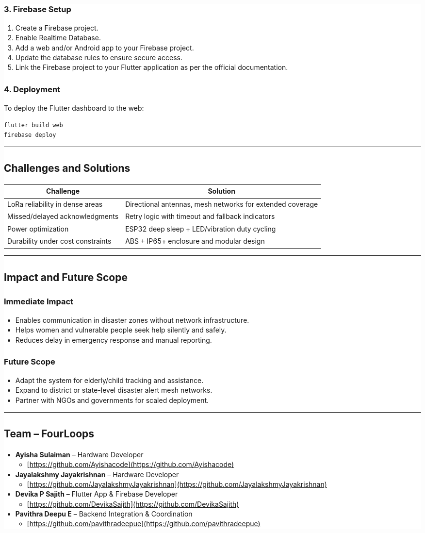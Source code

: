 ### 3\. Firebase Setup

1.  Create a Firebase project.
2.  Enable Realtime Database.
3.  Add a web and/or Android app to your Firebase project.
4.  Update the database rules to ensure secure access.
5.  Link the Firebase project to your Flutter application as per the official documentation.

### 4\. Deployment

To deploy the Flutter dashboard to the web:

```bash
flutter build web
firebase deploy
```

-----

## Challenges and Solutions

| Challenge                        | Solution                                              |
| -------------------------------- | ----------------------------------------------------- |
| LoRa reliability in dense areas  | Directional antennas, mesh networks for extended coverage |
| Missed/delayed acknowledgments   | Retry logic with timeout and fallback indicators      |
| Power optimization               | ESP32 deep sleep + LED/vibration duty cycling         |
| Durability under cost constraints| ABS + IP65+ enclosure and modular design              |

-----

## Impact and Future Scope

### Immediate Impact

  * Enables communication in disaster zones without network infrastructure.
  * Helps women and vulnerable people seek help silently and safely.
  * Reduces delay in emergency response and manual reporting.

### Future Scope

  * Adapt the system for elderly/child tracking and assistance.
  * Expand to district or state-level disaster alert mesh networks.
  * Partner with NGOs and governments for scaled deployment.

-----

## Team – FourLoops

  * **Ayisha Sulaiman** – Hardware Developer
      * [https://github.com/Ayishacode](https://github.com/Ayishacode)
  * **Jayalakshmy Jayakrishnan** – Hardware Developer
      * [https://github.com/JayalakshmyJayakrishnan](https://github.com/JayalakshmyJayakrishnan)
  * **Devika P Sajith** – Flutter App & Firebase Developer
      * [https://github.com/DevikaSajith](https://github.com/DevikaSajith)
  * **Pavithra Deepu E** – Backend Integration & Coordination
      * [https://github.com/pavithradeepue](https://github.com/pavithradeepue)
